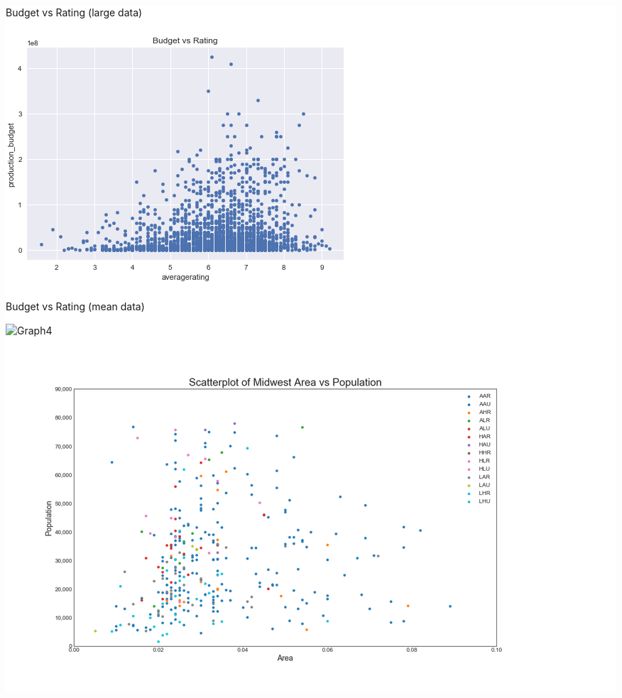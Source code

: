Budget vs Rating (large data)

![Graph3](./images/budget_rating.png)

Budget vs Rating (mean data)

![Graph4](./images/budget_rating2.png)

![Graph5](./images/viz1.png)
